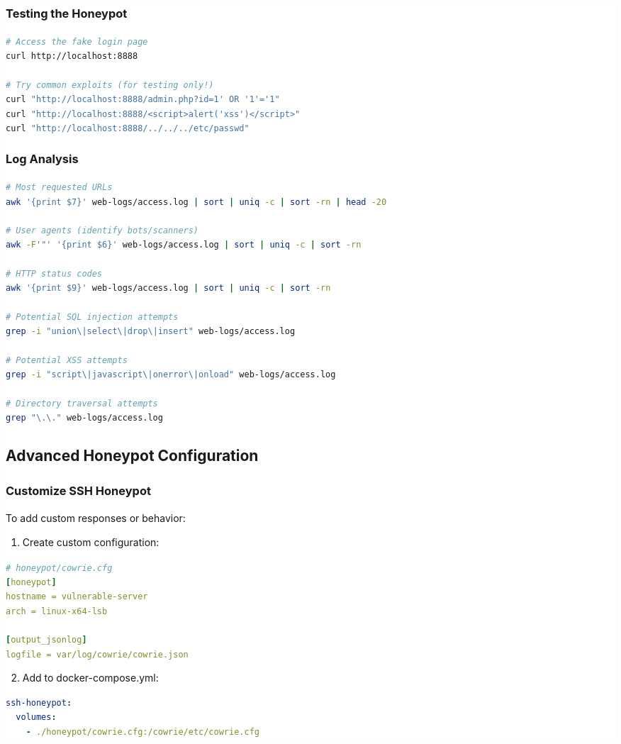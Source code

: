 ### Testing the Honeypot

```bash
# Access the fake login page
curl http://localhost:8888

# Try common exploits (for testing only!)
curl "http://localhost:8888/admin.php?id=1' OR '1'='1"
curl "http://localhost:8888/<script>alert('xss')</script>"
curl "http://localhost:8888/../../../etc/passwd"
```

### Log Analysis

```bash
# Most requested URLs
awk '{print $7}' web-logs/access.log | sort | uniq -c | sort -rn | head -20

# User agents (identify bots/scanners)
awk -F'"' '{print $6}' web-logs/access.log | sort | uniq -c | sort -rn

# HTTP status codes
awk '{print $9}' web-logs/access.log | sort | uniq -c | sort -rn

# Potential SQL injection attempts
grep -i "union\|select\|drop\|insert" web-logs/access.log

# Potential XSS attempts
grep -i "script\|javascript\|onerror\|onload" web-logs/access.log

# Directory traversal attempts
grep "\.\." web-logs/access.log
```

## Advanced Honeypot Configuration

### Customize SSH Honeypot

To add custom responses or behavior:

1. Create custom configuration:
```yaml
# honeypot/cowrie.cfg
[honeypot]
hostname = vulnerable-server
arch = linux-x64-lsb

[output_jsonlog]
logfile = var/log/cowrie/cowrie.json
```

2. Add to docker-compose.yml:
```yaml
ssh-honeypot:
  volumes:
    - ./honeypot/cowrie.cfg:/cowrie/etc/cowrie.cfg
```
